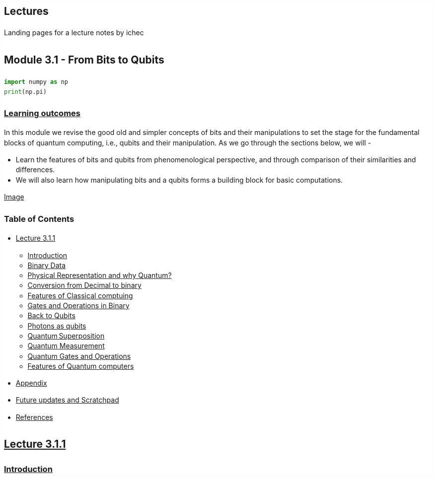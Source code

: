 ## Lectures

Landing pages for a lecture notes by ichec


## Module 3.1 - From Bits to Qubits


```python {cmd=true}
import numpy as np
print(np.pi)
```

### [Learning outcomes](#learning-outcome)

In this module we revise the good old and simpler concepts of bits and their manipulations to set the stage for the fundamental blocks of quantum computing, i.e., qubits and their manipulation. As we go through the sections below, we will -


- Learn the features of bits and qubits from phenomenological perspective, and through comparison of their similarities and differences.
- We will also learn how manipulating bits and a qubits forms a building block for basic computations.

[Image](./images/quant.png)


### Table of Contents
- [Lecture 3.1.1](#lecture-311)
    - [Introduction](#introduction)
    - [Binary Data](#binary-data)
    - [Physical Representation and why Quantum?](#physical-representation-and-why-quantum)
    - [Conversion from Decimal to binary](#conversion-from-decimal-to-binary)
    - [Features of Classical comptuing](#features-of-classical-computing)
    - [Gates and Operations in Binary](#gates-and-operations-in-binary)
    - [Back to Qubits](#back-to-qubits)
    - [Photons as qubits](#photons-as-qubits)
    - [Quantum Superposition](#quantum-superposition)
    - [Quantum Measurement](#quantum-measurement)
    - [Quantum Gates and Operations ](#quantum-gates-and-operations)
    - [Features of Quantum computers](#features-of-quantum-computers)
- [Appendix](#appendix)

- [Future updates and Scratchpad](#future-updates-and-scratchpad)
- [References](#references)






## [Lecture 3.1.1](#lecture-311)


### [Introduction](#introduction)
